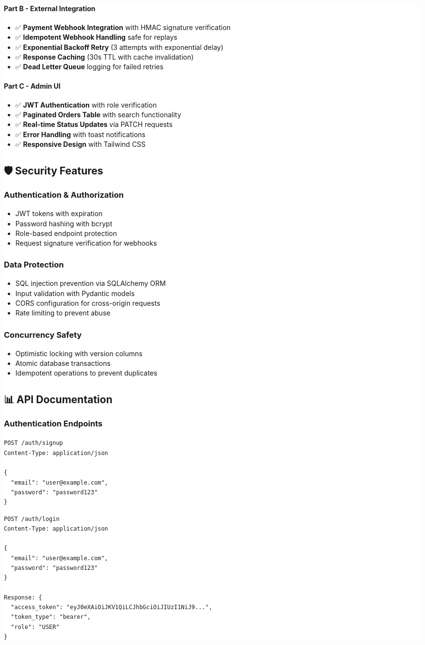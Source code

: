 #### Part B - External Integration
- ✅ **Payment Webhook Integration** with HMAC signature verification
- ✅ **Idempotent Webhook Handling** safe for replays
- ✅ **Exponential Backoff Retry** (3 attempts with exponential delay)
- ✅ **Response Caching** (30s TTL with cache invalidation)
- ✅ **Dead Letter Queue** logging for failed retries

#### Part C - Admin UI
- ✅ **JWT Authentication** with role verification
- ✅ **Paginated Orders Table** with search functionality
- ✅ **Real-time Status Updates** via PATCH requests
- ✅ **Error Handling** with toast notifications
- ✅ **Responsive Design** with Tailwind CSS

## 🛡️ Security Features

### Authentication & Authorization
- JWT tokens with expiration
- Password hashing with bcrypt
- Role-based endpoint protection
- Request signature verification for webhooks

### Data Protection
- SQL injection prevention via SQLAlchemy ORM
- Input validation with Pydantic models
- CORS configuration for cross-origin requests
- Rate limiting to prevent abuse

### Concurrency Safety
- Optimistic locking with version columns
- Atomic database transactions
- Idempotent operations to prevent duplicates

## 📊 API Documentation

### Authentication Endpoints

```http
POST /auth/signup
Content-Type: application/json

{
  "email": "user@example.com",
  "password": "password123"
}
```

```http
POST /auth/login
Content-Type: application/json

{
  "email": "user@example.com", 
  "password": "password123"
}

Response: {
  "access_token": "eyJ0eXAiOiJKV1QiLCJhbGciOiJIUzI1NiJ9...",
  "token_type": "bearer",
  "role": "USER"
}
```
